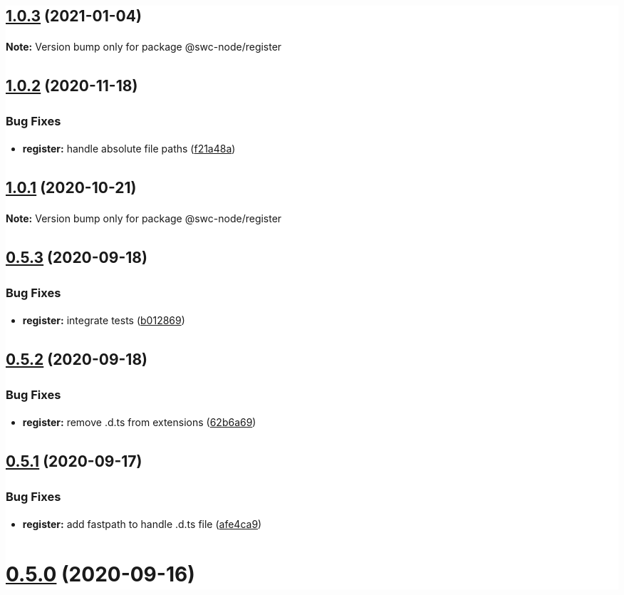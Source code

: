 ## [1.0.3](https://github.com/swc-project/swc-node/compare/@swc-node/register@1.0.2...@swc-node/register@1.0.3) (2021-01-04)

**Note:** Version bump only for package @swc-node/register

## [1.0.2](https://github.com/swc-project/swc-node/compare/@swc-node/register@1.0.1...@swc-node/register@1.0.2) (2020-11-18)

### Bug Fixes

- **register:** handle absolute file paths ([f21a48a](https://github.com/swc-project/swc-node/commit/f21a48a5a3150ce388a695bf8e36d5d8a64895db))

## [1.0.1](https://github.com/swc-project/swc-node/compare/@swc-node/register@1.0.0...@swc-node/register@1.0.1) (2020-10-21)

**Note:** Version bump only for package @swc-node/register

## [0.5.3](https://github.com/swc-project/swc-node/compare/@swc-node/register@0.5.2...@swc-node/register@0.5.3) (2020-09-18)

### Bug Fixes

- **register:** integrate tests ([b012869](https://github.com/swc-project/swc-node/commit/b0128698e7274d37856e2593849d58f67e9e302b))

## [0.5.2](https://github.com/swc-project/swc-node/compare/@swc-node/register@0.5.1...@swc-node/register@0.5.2) (2020-09-18)

### Bug Fixes

- **register:** remove .d.ts from extensions ([62b6a69](https://github.com/swc-project/swc-node/commit/62b6a69704d9a2f908489728bfbd41b24672612e))

## [0.5.1](https://github.com/swc-project/swc-node/compare/@swc-node/register@0.5.0...@swc-node/register@0.5.1) (2020-09-17)

### Bug Fixes

- **register:** add fastpath to handle .d.ts file ([afe4ca9](https://github.com/swc-project/swc-node/commit/afe4ca921985ecce907cb752fb674c8278041bc0))

# [0.5.0](https://github.com/swc-project/swc-node/compare/@swc-node/register@0.4.10...@swc-node/register@0.5.0) (2020-09-16)
